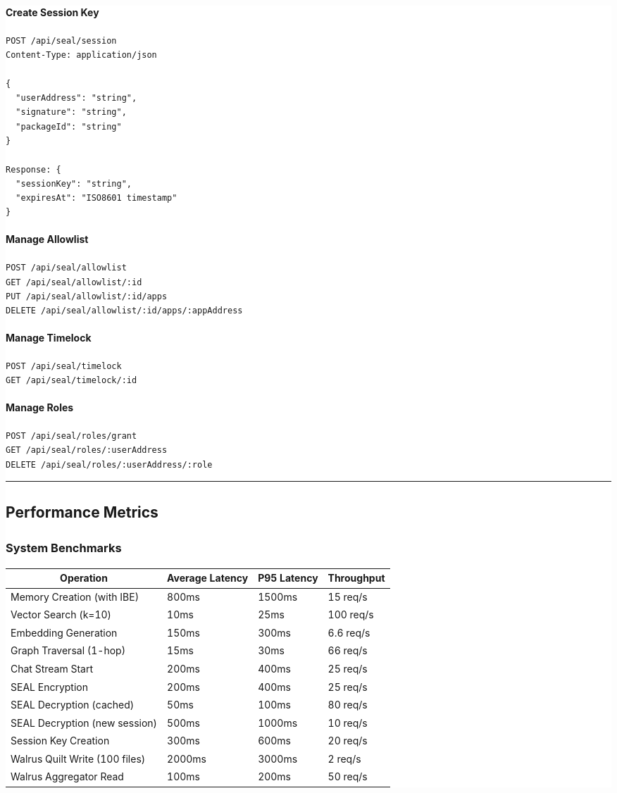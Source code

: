 #### Create Session Key
```http
POST /api/seal/session
Content-Type: application/json

{
  "userAddress": "string",
  "signature": "string",
  "packageId": "string"
}

Response: {
  "sessionKey": "string",
  "expiresAt": "ISO8601 timestamp"
}
```

#### Manage Allowlist
```http
POST /api/seal/allowlist
GET /api/seal/allowlist/:id
PUT /api/seal/allowlist/:id/apps
DELETE /api/seal/allowlist/:id/apps/:appAddress
```

#### Manage Timelock
```http
POST /api/seal/timelock
GET /api/seal/timelock/:id
```

#### Manage Roles
```http
POST /api/seal/roles/grant
GET /api/seal/roles/:userAddress
DELETE /api/seal/roles/:userAddress/:role
```

---

## Performance Metrics

### System Benchmarks

| Operation | Average Latency | P95 Latency | Throughput |
|-----------|----------------|-------------|------------|
| Memory Creation (with IBE) | 800ms | 1500ms | 15 req/s |
| Vector Search (k=10) | 10ms | 25ms | 100 req/s |
| Embedding Generation | 150ms | 300ms | 6.6 req/s |
| Graph Traversal (1-hop) | 15ms | 30ms | 66 req/s |
| Chat Stream Start | 200ms | 400ms | 25 req/s |
| SEAL Encryption | 200ms | 400ms | 25 req/s |
| SEAL Decryption (cached) | 50ms | 100ms | 80 req/s |
| SEAL Decryption (new session) | 500ms | 1000ms | 10 req/s |
| Session Key Creation | 300ms | 600ms | 20 req/s |
| Walrus Quilt Write (100 files) | 2000ms | 3000ms | 2 req/s |
| Walrus Aggregator Read | 100ms | 200ms | 50 req/s |